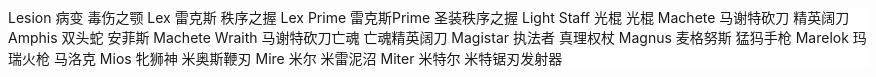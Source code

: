 <td width="145">Lesion</td>
<td width="145">病变</td>
<td width="145">毒伤之颚</td>
</tr>
<tr>
<td width="145">Lex</td>
<td width="145">雷克斯</td>
<td width="145">秩序之握</td>
</tr>
<tr>
<td width="145">Lex Prime</td>
<td width="145">雷克斯Prime</td>
<td width="145">圣装秩序之握</td>
</tr>
<tr>
<td width="145">Light Staff</td>
<td width="145">光棍</td>
<td width="145">光棍</td>
</tr>
<tr>
<td width="145">Machete</td>
<td width="145">马谢特砍刀</td>
<td width="145">精英阔刀</td>
</tr>
<tr>
<td width="145">Amphis</td>
<td width="145">双头蛇</td>
<td width="145">安菲斯</td>
</tr>
<tr>
<td width="145">Machete Wraith</td>
<td width="145">马谢特砍刀亡魂</td>
<td width="145">亡魂精英阔刀</td>
</tr>
<tr>
<td width="145">Magistar</td>
<td width="145">执法者</td>
<td width="145">真理权杖</td>
</tr>
<tr>
<td width="145">Magnus</td>
<td width="145">麦格努斯</td>
<td width="145">猛犸手枪</td>
</tr>
<tr>
<td width="145">Marelok</td>
<td width="145">玛瑞火枪</td>
<td width="145">马洛克</td>
</tr>
<tr>
<td width="145">Mios</td>
<td width="145">牝狮神</td>
<td width="145">米奥斯鞭刃</td>
</tr>
<tr>
<td width="145">Mire</td>
<td width="145">米尔</td>
<td width="145">米雷泥沼</td>
</tr>
<tr>
<td width="145">Miter</td>
<td width="145">米特尔</td>
<td width="145">米特锯刃发射器</td>
</tr>